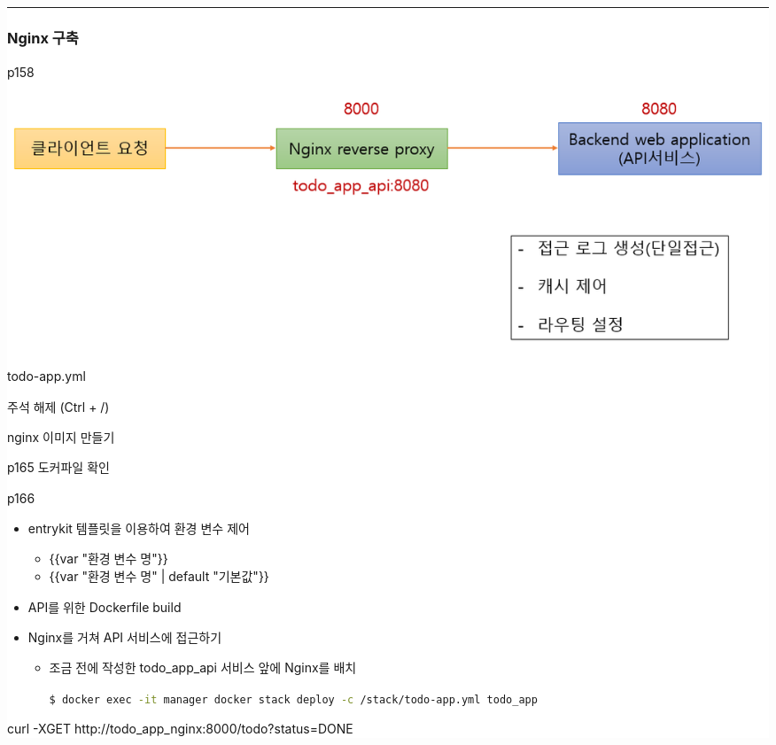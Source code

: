 

---

### Nginx 구축

p158



![image-20200106164833945](images/image-20200106164833945.png)



todo-app.yml

주석 해제 (Ctrl + /)



nginx 이미지 만들기



p165 도커파일 확인

p166



* entrykit 템플릿을 이용하여 환경 변수 제어
  * {{var "환경 변수 명"}}
  * {{var "환경 변수 명" | default "기본값"}}



* API를 위한 Dockerfile build

* Nginx를 거쳐 API 서비스에 접근하기

  * 조금 전에 작성한 todo_app_api 서비스 앞에 Nginx를 배치

    ```bash
    $ docker exec -it manager docker stack deploy -c /stack/todo-app.yml todo_app
    ```

    

curl -XGET http://todo_app_nginx:8000/todo?status=DONE

